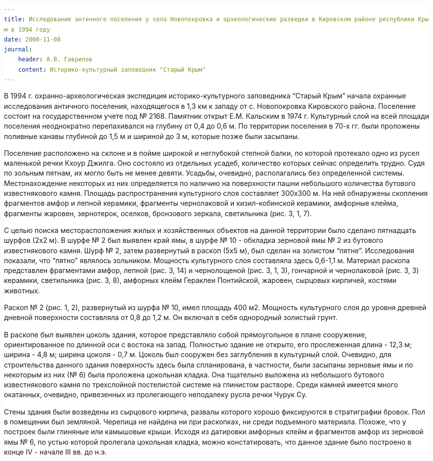 ```yaml
---
title: Исследование античного поселения у села Новопокровка и археологические разведки в Кировском районе республики Крым в 1994 году
date: 2000-11-08
journal:
    header: А.В. Гаврилов
    content: Историко-культурный заповедник "Старый Крым"
---
```


В 1994 г. охранно-археологическая экспедиция историко-культурного заповедника “Старый Крым” начала охранные исследования античного поселения, находящегося в 1,3 км к западу от с. Новопокровка Кировского района. Поселение состоит на государственном учете под № 2168. Памятник открыт Е.М. Кальским в 1974 г. Культурный слой на всей площади поселения неоднократно перепахивался на глубину от 0,4 до 0,6 м. По территории поселения в 70-х гг. были проложены поливные канавы глубиной до 1,5 м и шириной до 3 м, которые позже были засыпаны.

Поселение расположено на склоне и в пойме широкой и неглубокой степной балки, по которой протекало одно из русел маленькой речки Кхоур Джилга. Оно состояло из отдельных усадеб, количество которых сейчас определить трудно. Судя по зольным пятнам, их могло быть не менее девяти. Усадьбы, очевидно, располагались без определенной системы. Местонахождение некоторых из них определяется по наличию на поверхности пашни небольшого количества бутового известнякового камня. Площадь распространения культурного слоя составляет 300x300 м. На ней обнаружены скопления фрагментов амфор и лепной керамики, фрагменты чернолаковой и кизил-кобинской керамики, амфорные клейма, фрагменты жаровен, зернотерок, оселков, бронзового зеркала, светильника (рис. 3, 1, 7).

С целью поиска месторасположения жилых и хозяйственных объектов на данной территории было сделано пятнадцать шурфов (2x2 м). В шурфе № 2 был выявлен край ямы, в шурфе № 10 - обкладка зерновой ямы № 2 из бутового известнякового камня. Шурф № 2, затем развернутый в раскоп (5x5 м), был сделан на золистом “пятне”. Исследования показали, что “пятно” являлось зольником. Мощность культурного слоя составляла здесь 0,6-1,1 м. Материал раскопа представлен фрагментами амфор, лепной (рис. 3, 14) и чернолощеной (рис. 3, 1, 3), гончарной и чернолаковой (рис. 3, 3) керамики, светильника (рис. 3, 8), амфорных клейм Гераклеи Понтийской, жаровен, сырцовых кирпичей, костями животных.

Раскоп № 2 (рис. 1, 2), развернутый из шурфа № 10, имел площадь 400 м2. Мощность культурного слоя до уровня древней дневной поверхности составляла от 0,8 до 1,2 м. Он включал в себя однородный золистый грунт.

В раскопе был выявлен цоколь здания, которое представляло собой прямоугольное в плане сооружение, ориентированное по длинной оси с востока на запад. Полностью здание не открыто, его прослеженная длина - 12,3 м; ширина - 4,8 м; ширина цоколя - 0,7 м. Цоколь был сооружен без заглубления в культурный слой. Очевидно, для строительства данного здания поверхность здесь была спланирована, в частности, были засыпаны зерновые ямы и по некоторым из них (№ 6) была проложена цокольная кладка. Она тщательно выложена из небольшого бутового известнякового камня по трехслойной постелистой системе на глинистом растворе. Среди камней имеется много окатанных, очевидно, привезенных из пролегающего неподалеку русла речки Чурук Су.

Стены здания были возведены из сырцового кирпича, развалы которого хорошо фиксируются в стратиграфии бровок. Пол в помещении был земляной. Черепица не найдена ни при раскопках, ни среди подъемного материала. Похоже, что у построек были глиняные или камышовые крыши. Исходя из датировки амфорных клейм и фрагментов амфор из зерновой ямы № 6, по устью которой пролегала цокольная кладка, можно констатировать, что данное здание было построено в конце IV - начале III вв. до н.э.
